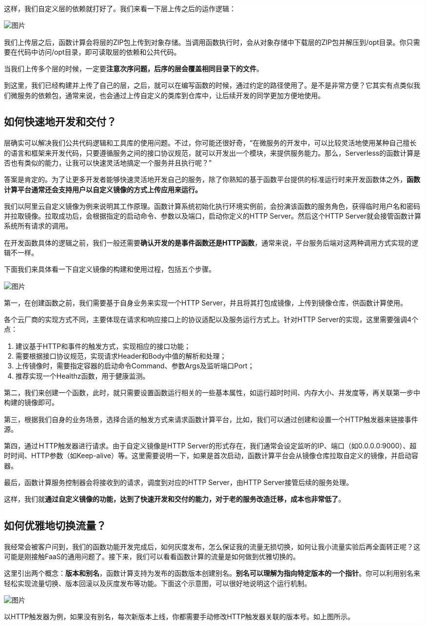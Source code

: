 这样，我们自定义层的依赖就打好了。我们来看一下层上传之后的运作逻辑：

![图片](https://static001.geekbang.org/resource/image/32/c3/32d18f747b1c04ab538c86a798dbe2c3.jpeg?wh=1283x727)

我们上传层之后，函数计算会将层的ZIP包上传到对象存储。当调用函数执行时，会从对象存储中下载层的ZIP包并解压到/opt目录。你只需要在代码中访问/opt目录，即可读取层的依赖和公共代码。

当我们上传多个层的时候，一定要**注意次序问题，后序的层会覆盖相同目录下的文件**。

到这里，我们已经构建并上传了自己的层，之后，就可以在编写函数的时候，通过约定的路径使用了。是不是非常方便？它其实有点类似我们微服务的依赖包，通常来说，也会通过上传自定义的类库到仓库中，让后续开发的同学更加方便地使用。

## 如何快速地开发和交付？

层确实可以解决我们公共代码逻辑和工具库的使用问题。不过，你可能还很好奇，“在微服务的开发中，可以比较灵活地使用某种自己擅长的语言和框架来开发代码，只要遵循服务之间的接口协议规范，就可以开发出一个模块，来提供服务能力。那么，Serverless的函数计算是否也有类似的能力，让我可以快速灵活地搞定一个服务并且执行呢？”

答案是肯定的。为了让更多开发者能够快速灵活地开发自己的服务，除了你熟知的基于函数平台提供的标准运行时来开发函数体之外，**函数计算平台通常还会支持用户以自定义镜像的方式上传应用来运行。**

我们以阿里云自定义镜像为例来说明其工作原理。函数计算系统初始化执行环境实例前，会扮演该函数的服务角色，获得临时用户名和密码并拉取镜像。拉取成功后，会根据指定的启动命令、参数以及端口，启动你定义的HTTP Server。然后这个HTTP Server就会接管函数计算系统所有请求的调用。

在开发函数具体的逻辑之前，我们一般还需要**确认开发的是事件函数还是HTTP函数**，通常来说，平台服务后端对这两种调用方式实现的逻辑不一样。

下面我们来具体看一下自定义镜像的构建和使用过程，包括五个步骤。

![图片](https://static001.geekbang.org/resource/image/75/31/75473827e5ed27c4994be1a70c197831.jpeg?wh=1762x708)

第一，在创建函数之前，我们需要基于自身业务来实现一个HTTP Server，并且将其打包成镜像，上传到镜像仓库，供函数计算使用。

各个云厂商的实现方式不同，主要体现在请求和响应接口上的协议适配以及服务运行方式上。针对HTTP Server的实现，这里需要强调4个点：

1. 建议基于HTTP和事件的触发方式，实现相应的接口功能；
2. 需要根据接口协议规范，实现请求Header和Body中值的解析和处理；
3. 上传镜像时，需要指定容器的启动命令Command、参数Args及监听端口Port；
4. 推荐实现一个Healthz函数，用于健康监测。

第二，我们来创建一个函数，此时，就只需要设置函数运行相关的一些基本属性，如运行超时时间、内存大小、并发度等，再关联第一步中构建的镜像即可。

第三，根据我们自身的业务场景，选择合适的触发方式来请求函数计算平台，比如，我们可以通过创建和设置一个HTTP触发器来链接事件源。

第四，通过ＨTTP触发器进行请求。由于自定义镜像是HTTP Server的形式存在，我们通常会设定监听的IP、端口（如0.0.0.0:9000）、超时时间、HTTP参数（如Keep-alive）等。这里需要说明一下，如果是首次启动，函数计算平台会从镜像仓库拉取自定义的镜像，并启动容器。

最后，函数计算服务控制器会将接收到的请求，调度到对应的HTTP Server，由HTTP Server接管后续的服务处理。

这样，我们就**通过自定义镜像的功能，达到了快速开发和交付的能力，对于老的服务改造迁移，成本也非常低了**。

## 如何优雅地切换流量？

我经常会被客户问到，我们的函数功能开发完成后，如何灰度发布，怎么保证我的流量无损切换，如何让我小流量实验后再全面转正呢？这可能是刚接触FaaS的通用问题了。接下来，我们可以看看函数计算的流量是如何做到优雅切换的。

这里引出两个概念：**版本和别名**，函数计算支持为发布的函数版本创建别名。**别名可以理解为指向特定版本的一个指针**。你可以利用别名来轻松实现流量切换、版本回滚以及灰度发布等功能。下面这个示意图，可以很好地说明这个运行机制。

![图片](https://static001.geekbang.org/resource/image/69/85/69d815da889f9587c96c8988b3288d85.jpeg?wh=1920x780)

以HTTP触发器为例，如果没有别名，每次新版本上线，你都需要手动修改HTTP触发器关联的版本号。如上图所示。
